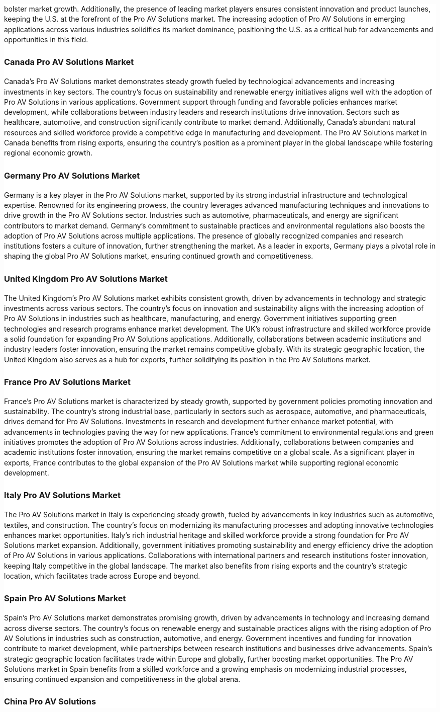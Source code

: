 bolster market growth. Additionally, the presence of leading market players ensures consistent innovation and product launches, keeping the U.S. at the forefront of the Pro AV Solutions market. The increasing adoption of Pro AV Solutions in emerging applications across various industries solidifies its market dominance, positioning the U.S. as a critical hub for advancements and opportunities in this field.</p><h3>Canada Pro AV Solutions Market</h3><p>Canada&rsquo;s Pro AV Solutions market demonstrates steady growth fueled by technological advancements and increasing investments in key sectors. The country&rsquo;s focus on sustainability and renewable energy initiatives aligns well with the adoption of Pro AV Solutions in various applications. Government support through funding and favorable policies enhances market development, while collaborations between industry leaders and research institutions drive innovation. Sectors such as healthcare, automotive, and construction significantly contribute to market demand. Additionally, Canada&rsquo;s abundant natural resources and skilled workforce provide a competitive edge in manufacturing and development. The Pro AV Solutions market in Canada benefits from rising exports, ensuring the country&rsquo;s position as a prominent player in the global landscape while fostering regional economic growth.</p><h3>Germany Pro AV Solutions Market</h3><p>Germany is a key player in the Pro AV Solutions market, supported by its strong industrial infrastructure and technological expertise. Renowned for its engineering prowess, the country leverages advanced manufacturing techniques and innovations to drive growth in the Pro AV Solutions sector. Industries such as automotive, pharmaceuticals, and energy are significant contributors to market demand. Germany&rsquo;s commitment to sustainable practices and environmental regulations also boosts the adoption of Pro AV Solutions across multiple applications. The presence of globally recognized companies and research institutions fosters a culture of innovation, further strengthening the market. As a leader in exports, Germany plays a pivotal role in shaping the global Pro AV Solutions market, ensuring continued growth and competitiveness.</p><h3>United Kingdom Pro AV Solutions Market</h3><p>The United Kingdom&rsquo;s Pro AV Solutions market exhibits consistent growth, driven by advancements in technology and strategic investments across various sectors. The country&rsquo;s focus on innovation and sustainability aligns with the increasing adoption of Pro AV Solutions in industries such as healthcare, manufacturing, and energy. Government initiatives supporting green technologies and research programs enhance market development. The UK&rsquo;s robust infrastructure and skilled workforce provide a solid foundation for expanding Pro AV Solutions applications. Additionally, collaborations between academic institutions and industry leaders foster innovation, ensuring the market remains competitive globally. With its strategic geographic location, the United Kingdom also serves as a hub for exports, further solidifying its position in the Pro AV Solutions market.</p><h3>France Pro AV Solutions Market</h3><p>France&rsquo;s Pro AV Solutions market is characterized by steady growth, supported by government policies promoting innovation and sustainability. The country&rsquo;s strong industrial base, particularly in sectors such as aerospace, automotive, and pharmaceuticals, drives demand for Pro AV Solutions. Investments in research and development further enhance market potential, with advancements in technologies paving the way for new applications. France&rsquo;s commitment to environmental regulations and green initiatives promotes the adoption of Pro AV Solutions across industries. Additionally, collaborations between companies and academic institutions foster innovation, ensuring the market remains competitive on a global scale. As a significant player in exports, France contributes to the global expansion of the Pro AV Solutions market while supporting regional economic development.</p><h3>Italy Pro AV Solutions Market</h3><p>The Pro AV Solutions market in Italy is experiencing steady growth, fueled by advancements in key industries such as automotive, textiles, and construction. The country&rsquo;s focus on modernizing its manufacturing processes and adopting innovative technologies enhances market opportunities. Italy&rsquo;s rich industrial heritage and skilled workforce provide a strong foundation for Pro AV Solutions market expansion. Additionally, government initiatives promoting sustainability and energy efficiency drive the adoption of Pro AV Solutions in various applications. Collaborations with international partners and research institutions foster innovation, keeping Italy competitive in the global landscape. The market also benefits from rising exports and the country&rsquo;s strategic location, which facilitates trade across Europe and beyond.</p><h3>Spain Pro AV Solutions Market</h3><p>Spain&rsquo;s Pro AV Solutions market demonstrates promising growth, driven by advancements in technology and increasing demand across diverse sectors. The country&rsquo;s focus on renewable energy and sustainable practices aligns with the rising adoption of Pro AV Solutions in industries such as construction, automotive, and energy. Government incentives and funding for innovation contribute to market development, while partnerships between research institutions and businesses drive advancements. Spain&rsquo;s strategic geographic location facilitates trade within Europe and globally, further boosting market opportunities. The Pro AV Solutions market in Spain benefits from a skilled workforce and a growing emphasis on modernizing industrial processes, ensuring continued expansion and competitiveness in the global arena.</p><h3>China Pro AV Solutions
